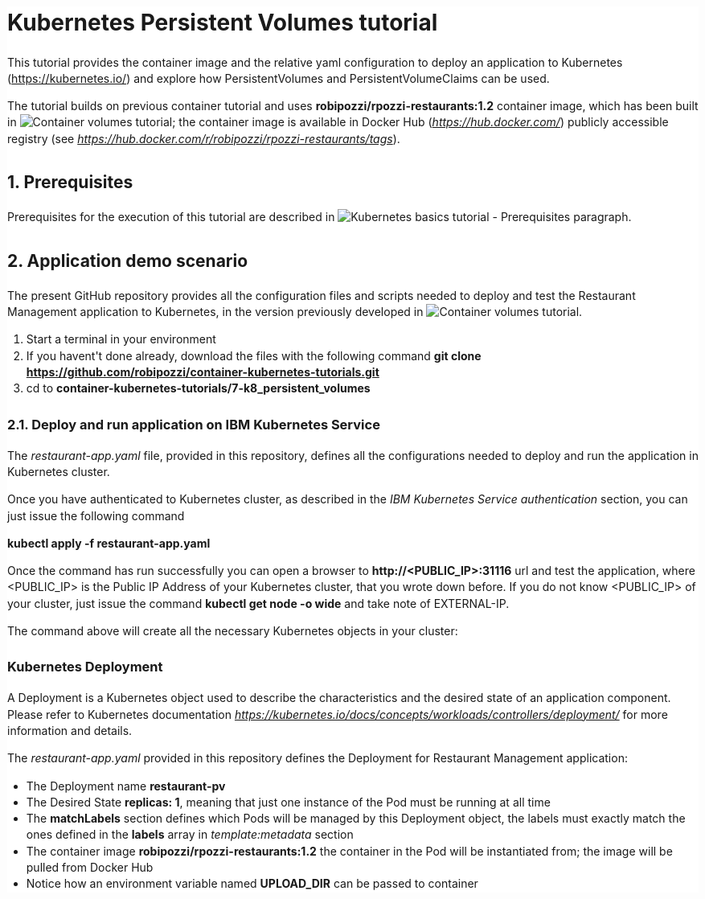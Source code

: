 # Kubernetes Persistent Volumes tutorial
This tutorial provides the container image and the relative yaml configuration to deploy an application to Kubernetes (https://kubernetes.io/) and explore how PersistentVolumes and PersistentVolumeClaims can be used.

The tutorial builds on previous container tutorial and uses **robipozzi/rpozzi-restaurants:1.2** container image, which has been built in ![Container volumes tutorial](https://github.com/robipozzi/container-kubernetes-tutorials/tree/master/3-container_volumes); the container image is available in Docker Hub (*https://hub.docker.com/*) publicly accessible registry (see *https://hub.docker.com/r/robipozzi/rpozzi-restaurants/tags*).

## 1. Prerequisites
Prerequisites for the execution of this tutorial are described in ![Kubernetes basics tutorial - Prerequisites](https://github.com/robipozzi/container-kubernetes-tutorials/tree/master/5-k8_basics#Prerequisites) paragraph.

## 2. Application demo scenario
The present GitHub repository provides all the configuration files and scripts needed to deploy and test the Restaurant Management application to Kubernetes, in the version previously developed in ![Container volumes tutorial](https://github.com/robipozzi/container-kubernetes-tutorials/tree/master/3-container_volumes).

1. Start a terminal in your environment
2. If you havent't done already, download the files with the following command **git clone https://github.com/robipozzi/container-kubernetes-tutorials.git**
3. cd to **container-kubernetes-tutorials/7-k8_persistent_volumes** 

### 2.1. Deploy and run application on IBM Kubernetes Service
The *restaurant-app.yaml* file, provided in this repository, defines all the configurations needed to deploy and run the application in Kubernetes cluster.

Once you have authenticated to Kubernetes cluster, as described in the *IBM Kubernetes Service authentication* section, you can just issue the following command

**kubectl apply -f restaurant-app.yaml**

Once the command has run successfully you can open a browser to **http://<PUBLIC_IP>:31116** url and test the application, where <PUBLIC_IP> is the Public IP Address of your Kubernetes cluster, that you wrote down before. If you do not know <PUBLIC_IP> of your cluster, just issue the command **kubectl get node -o wide** and take note of EXTERNAL-IP.

The command above will create all the necessary Kubernetes objects in your cluster:

### Kubernetes Deployment
A Deployment is a Kubernetes object used to describe the characteristics and the desired state of an application component.
Please refer to Kubernetes documentation *https://kubernetes.io/docs/concepts/workloads/controllers/deployment/* for more information and details.

The *restaurant-app.yaml* provided in this repository defines the Deployment for Restaurant Management application:
* The Deployment name **restaurant-pv**
* The Desired State **replicas: 1**, meaning that just one instance of the Pod must be running at all time
* The **matchLabels** section defines which Pods will be managed by this Deployment object, the labels must exactly match the ones defined in the **labels** array in *template:metadata* section 
* The container image **robipozzi/rpozzi-restaurants:1.2** the container in the Pod will be instantiated from; the image will be pulled from Docker Hub
* Notice how an environment variable named **UPLOAD_DIR** can be passed to container
